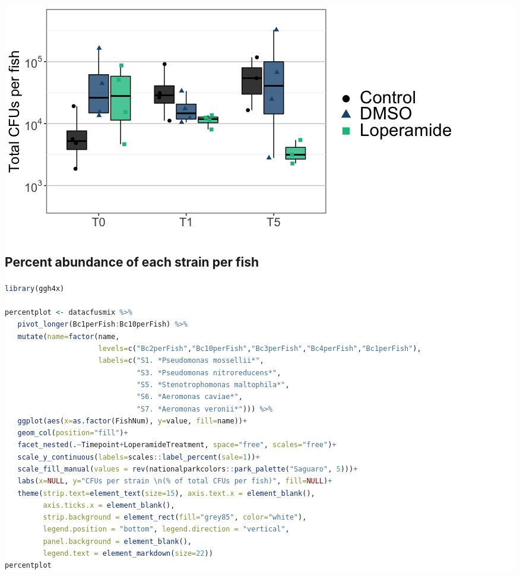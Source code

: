![](ZebrafishMixCFUs_loperamide_files/figure-html/mixtotalcfus-1.png)



## Percent abundance of each strain per fish


```r
library(ggh4x)

percentplot <- datacfusmix %>% 
   pivot_longer(Bc1perFish:Bc10perFish) %>% 
   mutate(name=factor(name,
                      levels=c("Bc2perFish","Bc10perFish","Bc3perFish","Bc4perFish","Bc1perFish"),
                      labels=c("S1. *Pseudomonas mossellii*",
                               "S3. *Pseudomonas nitroreducens*",
                               "S5. *Stenotrophomonas maltophila*",
                               "S6. *Aeromonas caviae*",
                               "S7. *Aeromonas veronii*"))) %>% 
   ggplot(aes(x=as.factor(FishNum), y=value, fill=name))+
   geom_col(position="fill")+
   facet_nested(.~Timepoint+LoperamideTreatment, space="free", scales="free")+
   scale_y_continuous(labels=scales::label_percent(sale=1))+
   scale_fill_manual(values = rev(nationalparkcolors::park_palette("Saguaro", 5)))+
   labs(x=NULL, y="CFUs per strain \n(% of total CFUs per fish)", fill=NULL)+
   theme(strip.text=element_text(size=15), axis.text.x = element_blank(),
         axis.ticks.x = element_blank(),
         strip.background = element_rect(fill="grey85", color="white"),
         legend.position = "bottom", legend.direction = "vertical",
         panel.background = element_blank(),
         legend.text = element_markdown(size=22))
percentplot
```
